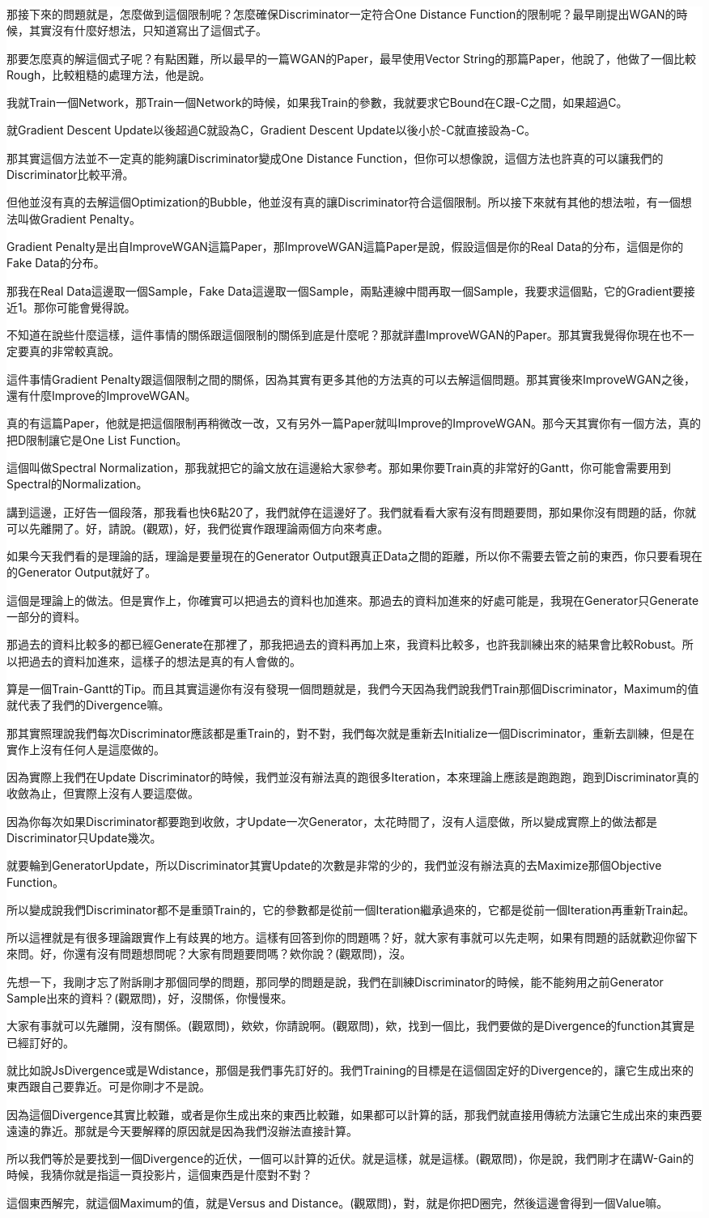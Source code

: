 那接下來的問題就是，怎麼做到這個限制呢？怎麼確保Discriminator一定符合One Distance Function的限制呢？最早剛提出WGAN的時候，其實沒有什麼好想法，只知道寫出了這個式子。

那要怎麼真的解這個式子呢？有點困難，所以最早的一篇WGAN的Paper，最早使用Vector String的那篇Paper，他說了，他做了一個比較Rough，比較粗糙的處理方法，他是說。

我就Train一個Network，那Train一個Network的時候，如果我Train的參數，我就要求它Bound在C跟-C之間，如果超過C。

就Gradient Descent Update以後超過C就設為C，Gradient Descent Update以後小於-C就直接設為-C。

那其實這個方法並不一定真的能夠讓Discriminator變成One Distance Function，但你可以想像說，這個方法也許真的可以讓我們的Discriminator比較平滑。

但他並沒有真的去解這個Optimization的Bubble，他並沒有真的讓Discriminator符合這個限制。所以接下來就有其他的想法啦，有一個想法叫做Gradient Penalty。

Gradient Penalty是出自ImproveWGAN這篇Paper，那ImproveWGAN這篇Paper是說，假設這個是你的Real Data的分布，這個是你的Fake Data的分布。

那我在Real Data這邊取一個Sample，Fake Data這邊取一個Sample，兩點連線中間再取一個Sample，我要求這個點，它的Gradient要接近1。那你可能會覺得說。

不知道在說些什麼這樣，這件事情的關係跟這個限制的關係到底是什麼呢？那就詳盡ImproveWGAN的Paper。那其實我覺得你現在也不一定要真的非常較真說。

這件事情Gradient Penalty跟這個限制之間的關係，因為其實有更多其他的方法真的可以去解這個問題。那其實後來ImproveWGAN之後，還有什麼Improve的ImproveWGAN。

真的有這篇Paper，他就是把這個限制再稍微改一改，又有另外一篇Paper就叫Improve的ImproveWGAN。那今天其實你有一個方法，真的把D限制讓它是One List Function。

這個叫做Spectral Normalization，那我就把它的論文放在這邊給大家參考。那如果你要Train真的非常好的Gantt，你可能會需要用到Spectral的Normalization。

講到這邊，正好告一個段落，那我看也快6點20了，我們就停在這邊好了。我們就看看大家有沒有問題要問，那如果你沒有問題的話，你就可以先離開了。好，請說。(觀眾)，好，我們從實作跟理論兩個方向來考慮。

如果今天我們看的是理論的話，理論是要量現在的Generator Output跟真正Data之間的距離，所以你不需要去管之前的東西，你只要看現在的Generator Output就好了。

這個是理論上的做法。但是實作上，你確實可以把過去的資料也加進來。那過去的資料加進來的好處可能是，我現在Generator只Generate一部分的資料。

那過去的資料比較多的都已經Generate在那裡了，那我把過去的資料再加上來，我資料比較多，也許我訓練出來的結果會比較Robust。所以把過去的資料加進來，這樣子的想法是真的有人會做的。

算是一個Train-Gantt的Tip。而且其實這邊你有沒有發現一個問題就是，我們今天因為我們說我們Train那個Discriminator，Maximum的值就代表了我們的Divergence嘛。

那其實照理說我們每次Discriminator應該都是重Train的，對不對，我們每次就是重新去Initialize一個Discriminator，重新去訓練，但是在實作上沒有任何人是這麼做的。

因為實際上我們在Update Discriminator的時候，我們並沒有辦法真的跑很多Iteration，本來理論上應該是跑跑跑，跑到Discriminator真的收斂為止，但實際上沒有人要這麼做。

因為你每次如果Discriminator都要跑到收斂，才Update一次Generator，太花時間了，沒有人這麼做，所以變成實際上的做法都是Discriminator只Update幾次。

就要輪到GeneratorUpdate，所以Discriminator其實Update的次數是非常的少的，我們並沒有辦法真的去Maximize那個Objective Function。

所以變成說我們Discriminator都不是重頭Train的，它的參數都是從前一個Iteration繼承過來的，它都是從前一個Iteration再重新Train起。

所以這裡就是有很多理論跟實作上有歧異的地方。這樣有回答到你的問題嗎？好，就大家有事就可以先走啊，如果有問題的話就歡迎你留下來問。好，你還有沒有問題想問呢？大家有問題要問嗎？欸你說？(觀眾問)，沒。

先想一下，我剛才忘了附訴剛才那個同學的問題，那同學的問題是說，我們在訓練Discriminator的時候，能不能夠用之前Generator Sample出來的資料？(觀眾問)，好，沒關係，你慢慢來。

大家有事就可以先離開，沒有關係。(觀眾問)，欸欸，你請說啊。(觀眾問)，欸，找到一個比，我們要做的是Divergence的function其實是已經訂好的。

就比如說JsDivergence或是Wdistance，那個是我們事先訂好的。我們Training的目標是在這個固定好的Divergence的，讓它生成出來的東西跟自己要靠近。可是你剛才不是說。

因為這個Divergence其實比較難，或者是你生成出來的東西比較難，如果都可以計算的話，那我們就直接用傳統方法讓它生成出來的東西要遠遠的靠近。那就是今天要解釋的原因就是因為我們沒辦法直接計算。

所以我們等於是要找到一個Divergence的近伏，一個可以計算的近伏。就是這樣，就是這樣。(觀眾問)，你是說，我們剛才在講W-Gain的時候，我猜你就是指這一頁投影片，這個東西是什麼對不對？

這個東西解完，就這個Maximum的值，就是Versus and Distance。(觀眾問)，對，就是你把D圈完，然後這邊會得到一個Value嘛。



